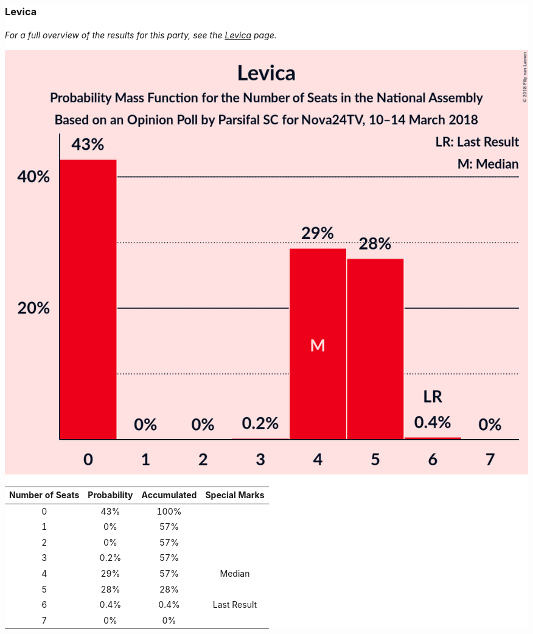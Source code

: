### Levica

*For a full overview of the results for this party, see the [Levica](party-levica.html) page.*

![Graph with seats probability mass function not yet produced](2018-03-14-ParsifalSC-seats-pmf-levica.png "Seats Probability Mass Function")

| Number of Seats | Probability | Accumulated | Special Marks |
|:---------------:|:-----------:|:-----------:|:-------------:|
| 0 | 43% | 100% |  |
| 1 | 0% | 57% |  |
| 2 | 0% | 57% |  |
| 3 | 0.2% | 57% |  |
| 4 | 29% | 57% | Median |
| 5 | 28% | 28% |  |
| 6 | 0.4% | 0.4% | Last Result |
| 7 | 0% | 0% |  |
